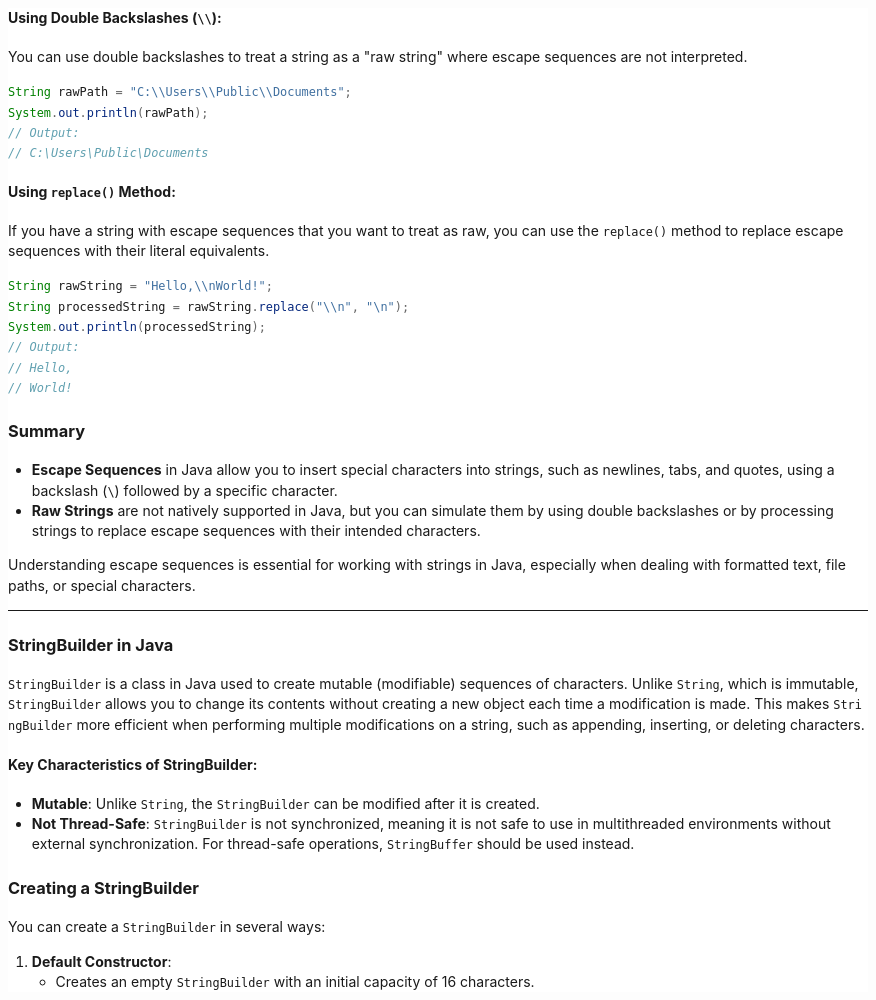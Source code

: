 #### **Using Double Backslashes (`\\`)**:
You can use double backslashes to treat a string as a "raw string" where escape sequences are not interpreted.

```java
String rawPath = "C:\\Users\\Public\\Documents";
System.out.println(rawPath);
// Output:
// C:\Users\Public\Documents
```

#### **Using `replace()` Method**:
If you have a string with escape sequences that you want to treat as raw, you can use the `replace()` method to replace escape sequences with their literal equivalents.

```java
String rawString = "Hello,\\nWorld!";
String processedString = rawString.replace("\\n", "\n");
System.out.println(processedString);
// Output:
// Hello,
// World!
```

### Summary

- **Escape Sequences** in Java allow you to insert special characters into strings, such as newlines, tabs, and quotes, using a backslash (`\`) followed by a specific character.
- **Raw Strings** are not natively supported in Java, but you can simulate them by using double backslashes or by processing strings to replace escape sequences with their intended characters.

Understanding escape sequences is essential for working with strings in Java, especially when dealing with formatted text, file paths, or special characters.

---

### StringBuilder in Java

`StringBuilder` is a class in Java used to create mutable (modifiable) sequences of characters. Unlike `String`, which is immutable, `StringBuilder` allows you to change its contents without creating a new object each time a modification is made. This makes `StringBuilder` more efficient when performing multiple modifications on a string, such as appending, inserting, or deleting characters.

#### **Key Characteristics of StringBuilder**:

- **Mutable**: Unlike `String`, the `StringBuilder` can be modified after it is created.
- **Not Thread-Safe**: `StringBuilder` is not synchronized, meaning it is not safe to use in multithreaded environments without external synchronization. For thread-safe operations, `StringBuffer` should be used instead.

### Creating a StringBuilder

You can create a `StringBuilder` in several ways:

1. **Default Constructor**:
    - Creates an empty `StringBuilder` with an initial capacity of 16 characters.
